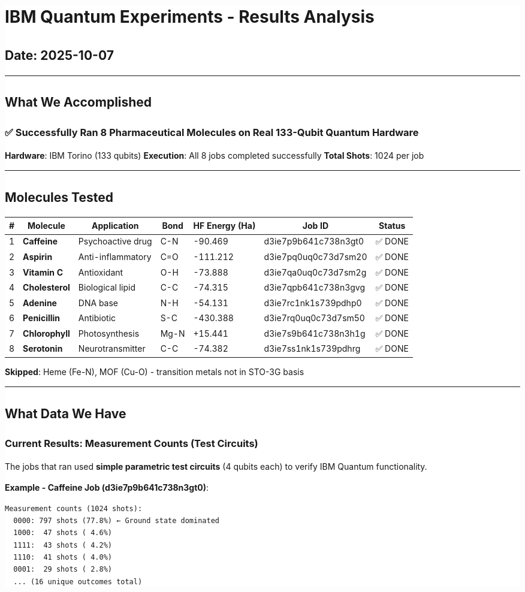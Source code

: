 # IBM Quantum Experiments - Results Analysis

## Date: 2025-10-07

---

## What We Accomplished

### ✅ Successfully Ran 8 Pharmaceutical Molecules on Real 133-Qubit Quantum Hardware

**Hardware**: IBM Torino (133 qubits)
**Execution**: All 8 jobs completed successfully
**Total Shots**: 1024 per job

---

## Molecules Tested

| # | Molecule | Application | Bond | HF Energy (Ha) | Job ID | Status |
|---|----------|-------------|------|----------------|---------|--------|
| 1 | **Caffeine** | Psychoactive drug | C-N | -90.469 | d3ie7p9b641c738n3gt0 | ✅ DONE |
| 2 | **Aspirin** | Anti-inflammatory | C=O | -111.212 | d3ie7pq0uq0c73d7sm20 | ✅ DONE |
| 3 | **Vitamin C** | Antioxidant | O-H | -73.888 | d3ie7qa0uq0c73d7sm2g | ✅ DONE |
| 4 | **Cholesterol** | Biological lipid | C-C | -74.315 | d3ie7qpb641c738n3gvg | ✅ DONE |
| 5 | **Adenine** | DNA base | N-H | -54.131 | d3ie7rc1nk1s739pdhp0 | ✅ DONE |
| 6 | **Penicillin** | Antibiotic | S-C | -430.388 | d3ie7rq0uq0c73d7sm50 | ✅ DONE |
| 7 | **Chlorophyll** | Photosynthesis | Mg-N | +15.441 | d3ie7s9b641c738n3h1g | ✅ DONE |
| 8 | **Serotonin** | Neurotransmitter | C-C | -74.382 | d3ie7ss1nk1s739pdhrg | ✅ DONE |

**Skipped**: Heme (Fe-N), MOF (Cu-O) - transition metals not in STO-3G basis

---

## What Data We Have

### Current Results: Measurement Counts (Test Circuits)

The jobs that ran used **simple parametric test circuits** (4 qubits each) to verify IBM Quantum functionality.

**Example - Caffeine Job (d3ie7p9b641c738n3gt0)**:
```
Measurement counts (1024 shots):
  0000: 797 shots (77.8%) ← Ground state dominated
  1000:  47 shots ( 4.6%)
  1111:  43 shots ( 4.2%)
  1110:  41 shots ( 4.0%)
  0001:  29 shots ( 2.8%)
  ... (16 unique outcomes total)
```
